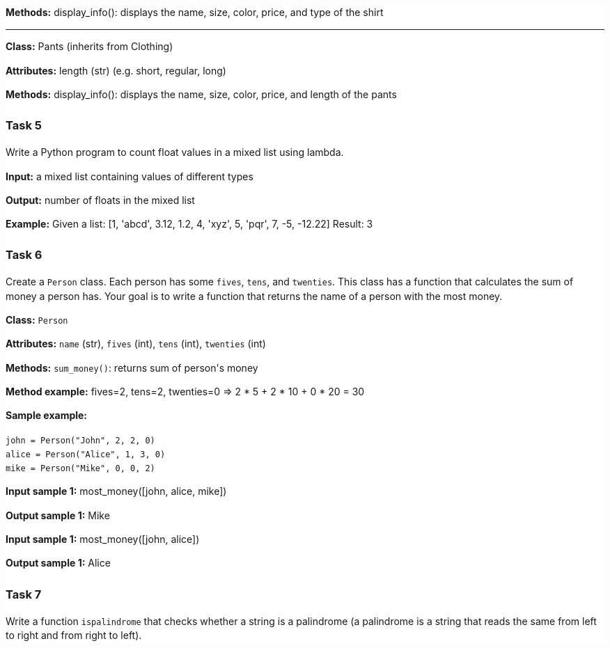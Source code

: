 **Methods:**
display_info(): displays the name, size, color, price, and type of the shirt

---

**Class:** Pants (inherits from Clothing)

**Attributes:**
length (str) (e.g. short, regular, long)

**Methods:**
display_info(): displays the name, size, color, price, and length of the pants

### Task 5

Write a Python program to count float values in a mixed list using lambda.

**Input:** a mixed list containing values of different types

**Output:** number of floats in the mixed list

**Example:**
Given a list: [1, 'abcd', 3.12, 1.2, 4, 'xyz', 5, 'pqr', 7, -5, -12.22]
Result: 3

### Task 6

Create a `Person` class. Each person has some `fives`, `tens`, and `twenties`. This class has a function that calculates the sum of money a person has.
Your goal is to write a function that returns the name of a person with the most money.

**Class:** `Person`

**Attributes:** `name` (str), `fives` (int), `tens` (int), `twenties` (int)

**Methods:** `sum_money()`: returns sum of person's money

**Method example:** fives=2, tens=2, twenties=0 => 2 \* 5 + 2 \* 10 + 0 \* 20 = 30

**Sample example:**

```
john = Person("John", 2, 2, 0)
alice = Person("Alice", 1, 3, 0)
mike = Person("Mike", 0, 0, 2)
```

**Input sample 1:** most_money([john, alice, mike])

**Output sample 1:** Mike

**Input sample 1:** most_money([john, alice])

**Output sample 1:** Alice

### Task 7

Write a function `ispalindrome` that checks whether a string is a palindrome (a palindrome is a string that reads the same from left to right and from right to left).
